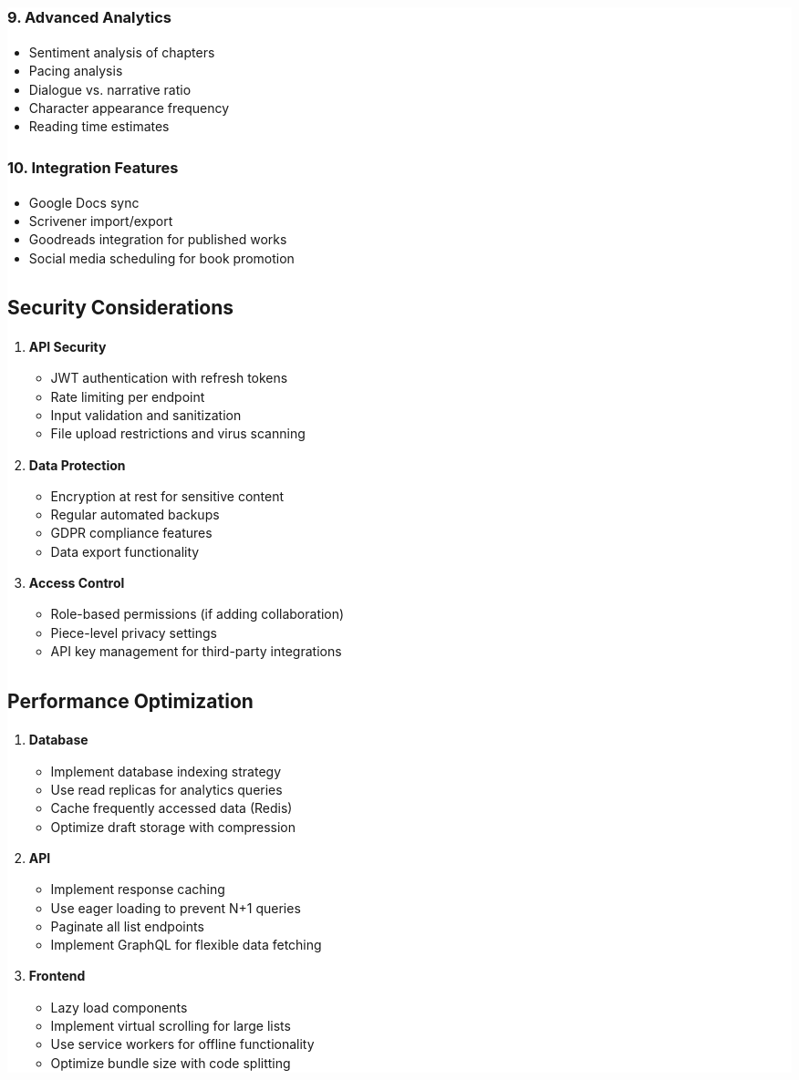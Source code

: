 ### 9. **Advanced Analytics**
- Sentiment analysis of chapters
- Pacing analysis
- Dialogue vs. narrative ratio
- Character appearance frequency
- Reading time estimates

### 10. **Integration Features**
- Google Docs sync
- Scrivener import/export
- Goodreads integration for published works
- Social media scheduling for book promotion

## Security Considerations

1. **API Security**
   - JWT authentication with refresh tokens
   - Rate limiting per endpoint
   - Input validation and sanitization
   - File upload restrictions and virus scanning

2. **Data Protection**
   - Encryption at rest for sensitive content
   - Regular automated backups
   - GDPR compliance features
   - Data export functionality

3. **Access Control**
   - Role-based permissions (if adding collaboration)
   - Piece-level privacy settings
   - API key management for third-party integrations

## Performance Optimization

1. **Database**
   - Implement database indexing strategy
   - Use read replicas for analytics queries
   - Cache frequently accessed data (Redis)
   - Optimize draft storage with compression

2. **API**
   - Implement response caching
   - Use eager loading to prevent N+1 queries
   - Paginate all list endpoints
   - Implement GraphQL for flexible data fetching

3. **Frontend**
   - Lazy load components
   - Implement virtual scrolling for large lists
   - Use service workers for offline functionality
   - Optimize bundle size with code splitting